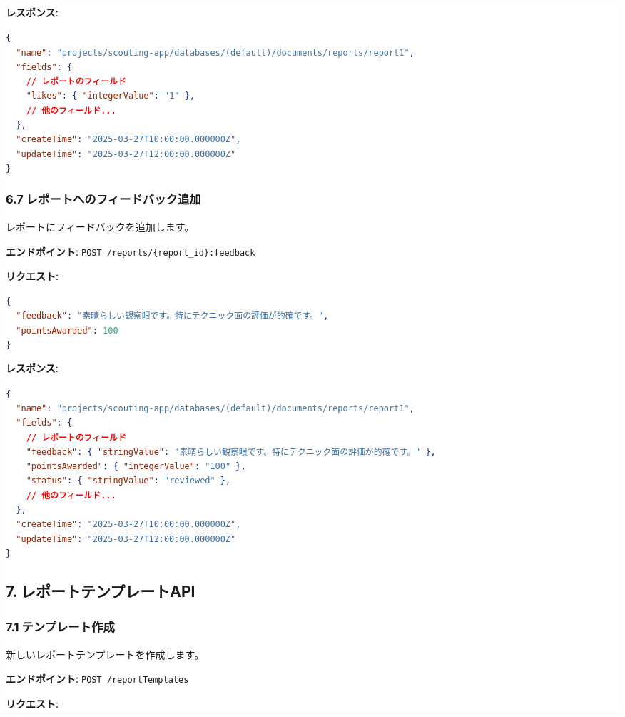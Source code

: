 **レスポンス**:

```json
{
  "name": "projects/scouting-app/databases/(default)/documents/reports/report1",
  "fields": {
    // レポートのフィールド
    "likes": { "integerValue": "1" },
    // 他のフィールド...
  },
  "createTime": "2025-03-27T10:00:00.000000Z",
  "updateTime": "2025-03-27T12:00:00.000000Z"
}
```

### 6.7 レポートへのフィードバック追加

レポートにフィードバックを追加します。

**エンドポイント**: `POST /reports/{report_id}:feedback`

**リクエスト**:

```json
{
  "feedback": "素晴らしい観察眼です。特にテクニック面の評価が的確です。",
  "pointsAwarded": 100
}
```

**レスポンス**:

```json
{
  "name": "projects/scouting-app/databases/(default)/documents/reports/report1",
  "fields": {
    // レポートのフィールド
    "feedback": { "stringValue": "素晴らしい観察眼です。特にテクニック面の評価が的確です。" },
    "pointsAwarded": { "integerValue": "100" },
    "status": { "stringValue": "reviewed" },
    // 他のフィールド...
  },
  "createTime": "2025-03-27T10:00:00.000000Z",
  "updateTime": "2025-03-27T12:00:00.000000Z"
}
```

## 7. レポートテンプレートAPI

### 7.1 テンプレート作成

新しいレポートテンプレートを作成します。

**エンドポイント**: `POST /reportTemplates`

**リクエスト**:
